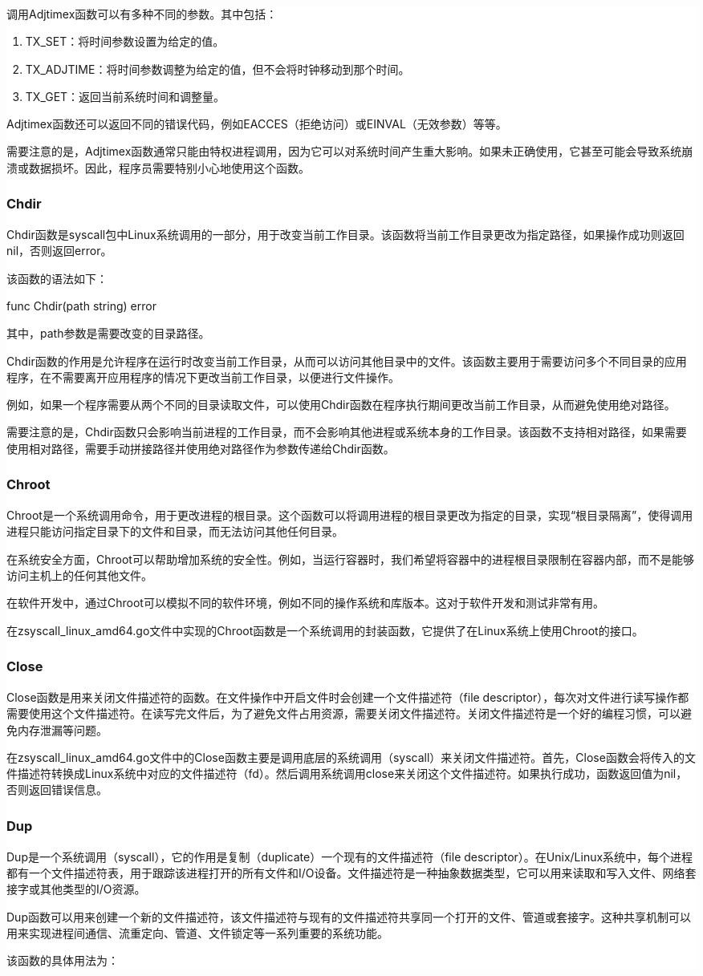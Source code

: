 调用Adjtimex函数可以有多种不同的参数。其中包括：

1. TX_SET：将时间参数设置为给定的值。

2. TX_ADJTIME：将时间参数调整为给定的值，但不会将时钟移动到那个时间。

3. TX_GET：返回当前系统时间和调整量。

Adjtimex函数还可以返回不同的错误代码，例如EACCES（拒绝访问）或EINVAL（无效参数）等等。

需要注意的是，Adjtimex函数通常只能由特权进程调用，因为它可以对系统时间产生重大影响。如果未正确使用，它甚至可能会导致系统崩溃或数据损坏。因此，程序员需要特别小心地使用这个函数。



### Chdir

Chdir函数是syscall包中Linux系统调用的一部分，用于改变当前工作目录。该函数将当前工作目录更改为指定路径，如果操作成功则返回nil，否则返回error。

该函数的语法如下：

func Chdir(path string) error

其中，path参数是需要改变的目录路径。

Chdir函数的作用是允许程序在运行时改变当前工作目录，从而可以访问其他目录中的文件。该函数主要用于需要访问多个不同目录的应用程序，在不需要离开应用程序的情况下更改当前工作目录，以便进行文件操作。

例如，如果一个程序需要从两个不同的目录读取文件，可以使用Chdir函数在程序执行期间更改当前工作目录，从而避免使用绝对路径。

需要注意的是，Chdir函数只会影响当前进程的工作目录，而不会影响其他进程或系统本身的工作目录。该函数不支持相对路径，如果需要使用相对路径，需要手动拼接路径并使用绝对路径作为参数传递给Chdir函数。



### Chroot

Chroot是一个系统调用命令，用于更改进程的根目录。这个函数可以将调用进程的根目录更改为指定的目录，实现“根目录隔离”，使得调用进程只能访问指定目录下的文件和目录，而无法访问其他任何目录。

在系统安全方面，Chroot可以帮助增加系统的安全性。例如，当运行容器时，我们希望将容器中的进程根目录限制在容器内部，而不是能够访问主机上的任何其他文件。

在软件开发中，通过Chroot可以模拟不同的软件环境，例如不同的操作系统和库版本。这对于软件开发和测试非常有用。

在zsyscall_linux_amd64.go文件中实现的Chroot函数是一个系统调用的封装函数，它提供了在Linux系统上使用Chroot的接口。



### Close

Close函数是用来关闭文件描述符的函数。在文件操作中开启文件时会创建一个文件描述符（file descriptor），每次对文件进行读写操作都需要使用这个文件描述符。在读写完文件后，为了避免文件占用资源，需要关闭文件描述符。关闭文件描述符是一个好的编程习惯，可以避免内存泄漏等问题。

在zsyscall_linux_amd64.go文件中的Close函数主要是调用底层的系统调用（syscall）来关闭文件描述符。首先，Close函数会将传入的文件描述符转换成Linux系统中对应的文件描述符（fd）。然后调用系统调用close来关闭这个文件描述符。如果执行成功，函数返回值为nil，否则返回错误信息。



### Dup

Dup是一个系统调用（syscall），它的作用是复制（duplicate）一个现有的文件描述符（file descriptor）。在Unix/Linux系统中，每个进程都有一个文件描述符表，用于跟踪该进程打开的所有文件和I/O设备。文件描述符是一种抽象数据类型，它可以用来读取和写入文件、网络套接字或其他类型的I/O资源。

Dup函数可以用来创建一个新的文件描述符，该文件描述符与现有的文件描述符共享同一个打开的文件、管道或套接字。这种共享机制可以用来实现进程间通信、流重定向、管道、文件锁定等一系列重要的系统功能。

该函数的具体用法为：
